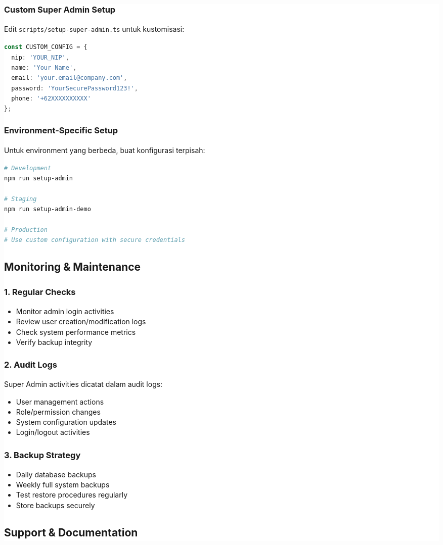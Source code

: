 ### Custom Super Admin Setup
Edit `scripts/setup-super-admin.ts` untuk kustomisasi:

```typescript
const CUSTOM_CONFIG = {
  nip: 'YOUR_NIP',
  name: 'Your Name',
  email: 'your.email@company.com',
  password: 'YourSecurePassword123!',
  phone: '+62XXXXXXXXXX'
};
```

### Environment-Specific Setup
Untuk environment yang berbeda, buat konfigurasi terpisah:

```bash
# Development
npm run setup-admin

# Staging
npm run setup-admin-demo

# Production
# Use custom configuration with secure credentials
```

## Monitoring & Maintenance

### 1. **Regular Checks**
- Monitor admin login activities
- Review user creation/modification logs
- Check system performance metrics
- Verify backup integrity

### 2. **Audit Logs**
Super Admin activities dicatat dalam audit logs:
- User management actions
- Role/permission changes
- System configuration updates
- Login/logout activities

### 3. **Backup Strategy**
- Daily database backups
- Weekly full system backups
- Test restore procedures regularly
- Store backups securely

## Support & Documentation

